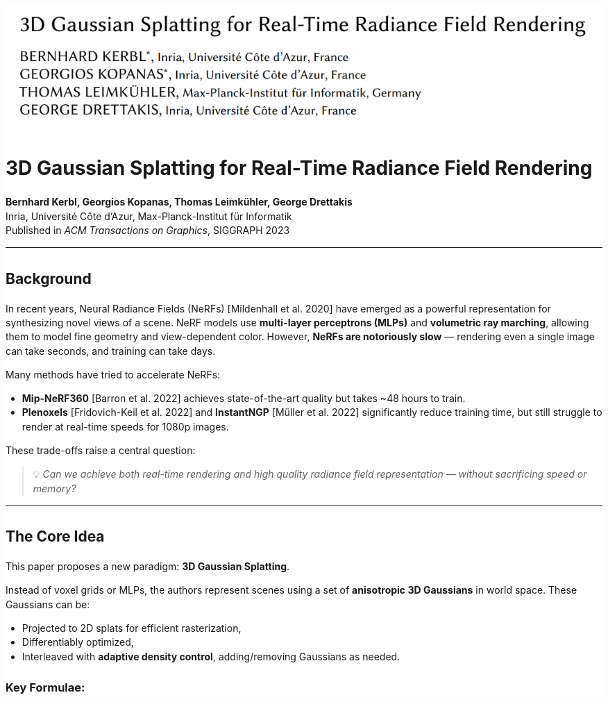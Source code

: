 ![image.png](3DGS_merged_files/image.png)

# 3D Gaussian Splatting for Real-Time Radiance Field Rendering  
**Bernhard Kerbl, Georgios Kopanas, Thomas Leimkühler, George Drettakis**  
Inria, Université Côte d’Azur, Max-Planck-Institut für Informatik  
Published in *ACM Transactions on Graphics*, SIGGRAPH 2023

---

## Background

In recent years, Neural Radiance Fields (NeRFs) [Mildenhall et al. 2020] have emerged as a powerful representation for synthesizing novel views of a scene. NeRF models use **multi-layer perceptrons (MLPs)** and **volumetric ray marching**, allowing them to model fine geometry and view-dependent color. However, **NeRFs are notoriously slow** — rendering even a single image can take seconds, and training can take days.

Many methods have tried to accelerate NeRFs:

- **Mip-NeRF360** [Barron et al. 2022] achieves state-of-the-art quality but takes ~48 hours to train.
- **Plenoxels** [Fridovich-Keil et al. 2022] and **InstantNGP** [Müller et al. 2022] significantly reduce training time, but still struggle to render at real-time speeds for 1080p images.

These trade-offs raise a central question:  
> 💡 *Can we achieve both real-time rendering and high quality radiance field representation — without sacrificing speed or memory?*

---

## The Core Idea

This paper proposes a new paradigm: **3D Gaussian Splatting**.

Instead of voxel grids or MLPs, the authors represent scenes using a set of **anisotropic 3D Gaussians** in world space. These Gaussians can be:
- Projected to 2D splats for efficient rasterization,
- Differentiably optimized,
- Interleaved with **adaptive density control**, adding/removing Gaussians as needed.

### Key Formulae:
